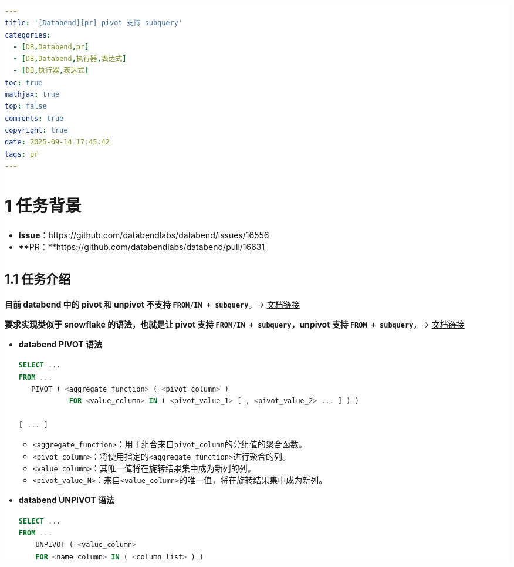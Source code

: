 ```yaml
---
title: '[Databend][pr] pivot 支持 subquery'
categories:
  - [DB,Databend,pr]
  - [DB,Databend,执行器,表达式]
  - [DB,执行器,表达式]
toc: true
mathjax: true
top: false
comments: true
copyright: true
date: 2025-09-14 17:45:42
tags: pr
---
```


# 1 任务背景

* **Issue**：https://github.com/databendlabs/databend/issues/16556
* **PR：**https://github.com/databendlabs/databend/pull/16631

## 1.1 任务介绍

**目前 databend 中的 pivot 和 unpivot 不支持 `FROM/IN + subquery`**。→ [文档链接](https://docs.databend.com/sql/sql-commands/query-syntax/query-pivot)

**要求实现类似于 snowflake 的语法，也就是让 pivot 支持 `FROM/IN + subquery`，unpivot 支持 `FROM + subquery`**。→ [文档链接](https://docs.snowflake.com/en/sql-reference/constructs/pivot)

- **databend PIVOT 语法**
  
    ```sql
    SELECT ...
    FROM ...
       PIVOT ( <aggregate_function> ( <pivot_column> )
                FOR <value_column> IN ( <pivot_value_1> [ , <pivot_value_2> ... ] ) )
    
    [ ... ]
    ```
    
    - `<aggregate_function>`：用于组合来自`pivot_column`的分组值的聚合函数。
    - `<pivot_column>`：将使用指定的`<aggregate_function>`进行聚合的列。
    - `<value_column>`：其唯一值将在旋转结果集中成为新列的列。
    - `<pivot_value_N>`：来自`<value_column>`的唯一值，将在旋转结果集中成为新列。
- **databend UNPIVOT 语法**
  
    ```sql
    SELECT ...
    FROM ...
        UNPIVOT ( <value_column>
        FOR <name_column> IN ( <column_list> ) )
    